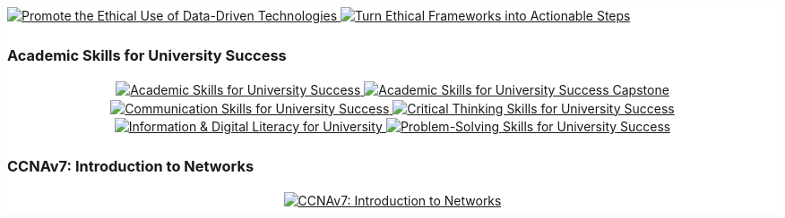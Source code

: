   <a href="https://github.com/prolan9414/Certification/blob/main/Coursera/CertNexus%20Certified%20Ethical%20Emerging%20Technologist/Promote%20the%20Ethical%20Use%20of%20Data-Driven%20Technologies.pdf">
    <img alt="Promote the Ethical Use of Data-Driven Technologies" title="Promote the Ethical Use of Data-Driven Technologies" src="https://github.com/prolan9414/Certification_Image/blob/main/Coursera/CertNexus%20Certified%20Ethical%20Emerging%20Technologist/Promote%20the%20Ethical%20Use%20of%20Data-Driven%20Technologies.jpg" width="300px" />
  </a>
    
  
  <a href="https://github.com/prolan9414/Certification/blob/main/Coursera/CertNexus%20Certified%20Ethical%20Emerging%20Technologist/Turn%20Ethical%20Frameworks%20into%20Actionable%20Steps.pdf">
    <img alt="Turn Ethical Frameworks into Actionable Steps" title="Turn Ethical Frameworks into Actionable Steps" src="https://github.com/prolan9414/Certification_Image/blob/main/Coursera/CertNexus%20Certified%20Ethical%20Emerging%20Technologist/Turn%20Ethical%20Frameworks%20into%20Actionable%20Steps.jpg" width="300px" />
  </a>
</p>

<h3> Academic Skills for University Success </h3>
<p align="center"> 
  
  <a href="https://github.com/prolan9414/Certification/blob/main/Coursera/Academic%20Skills%20for%20University%20Success/Academic%20Skills%20for%20University%20Success(Final).pdf">
    <img alt="Academic Skills for University Success" title="Academic Skills for University Success" src="https://github.com/prolan9414/Certification_Image/blob/main/Coursera/Academic%20Skills%20for%20University%20Success/Academic%20Skills%20for%20University%20Success(Final).jpg" width="300px" />
  </a>  
  
  <a href="https://github.com/prolan9414/Certification/blob/main/Coursera/Academic%20Skills%20for%20University%20Success/Academic%20Skills%20for%20University%20Success%20Capstone.pdf">
    <img alt="Academic Skills for University Success Capstone" title="Academic Skills for University Success Capstone" src="https://github.com/prolan9414/Certification_Image/blob/main/Coursera/Academic%20Skills%20for%20University%20Success/Academic%20Skills%20for%20University%20Success%20Capstone.jpg" width="300px" />
  </a>
  
  <a href="https://github.com/prolan9414/Certification/blob/main/Coursera/Academic%20Skills%20for%20University%20Success/Communication%20Skills%20for%20University%20Success.pdf">
    <img alt="Communication Skills for University Success" title="Communication Skills for University Success" src="https://github.com/prolan9414/Certification_Image/blob/main/Coursera/Academic%20Skills%20for%20University%20Success/Communication%20Skills%20for%20University%20Success.jpg" width="300px" />
  </a>  
  
  <a href="https://github.com/prolan9414/Certification/blob/main/Coursera/Academic%20Skills%20for%20University%20Success/Critical%20Thinking%20Skills%20for%20University%20Success.pdf">
    <img alt="Critical Thinking Skills for University Success" title="Critical Thinking Skills for University Success" src="https://github.com/prolan9414/Certification_Image/blob/main/Coursera/Academic%20Skills%20for%20University%20Success/Critical%20Thinking%20Skills%20for%20University%20Success.jpg" width="300px" />
  </a>  
  
  <a href="https://github.com/prolan9414/Certification/blob/main/Coursera/Academic%20Skills%20for%20University%20Success/Information%20%26%20Digital%20Literacy%20for%20University.pdf">
    <img alt="Information & Digital Literacy for University" title="Information & Digital Literacy for University" src="https://github.com/prolan9414/Certification_Image/blob/main/Coursera/Academic%20Skills%20for%20University%20Success/Information%20%26%20Digital%20Literacy%20for%20University.jpg" width="300px" />
  </a>
  
  <a href="https://github.com/prolan9414/Certification/blob/main/Coursera/Academic%20Skills%20for%20University%20Success/Problem-Solving%20Skills%20for%20University%20Success.pdf">
    <img alt="Problem-Solving Skills for University Success" title="Problem-Solving Skills for University Success" src="https://github.com/prolan9414/Certification_Image/blob/main/Coursera/Academic%20Skills%20for%20University%20Success/Problem-Solving%20Skills%20for%20University%20Success.jpg" width="300px" />
  </a>
</p>

<h3> CCNAv7: Introduction to Networks </h3>
<p align="center"> 
  
  <a href="https://github.com/prolan9414/Certification/blob/main/Cisco/NguyenGiang%20Nam-Computer%20Network-certificate.pdf">
    <img alt="CCNAv7: Introduction to Networks" title="CCNAv7: Introduction to Networks" src="https://github.com/prolan9414/Certification_Image/blob/main/Cisco/CCNA_Intro.jpg" width="300px" />
  </a>  
</p>

